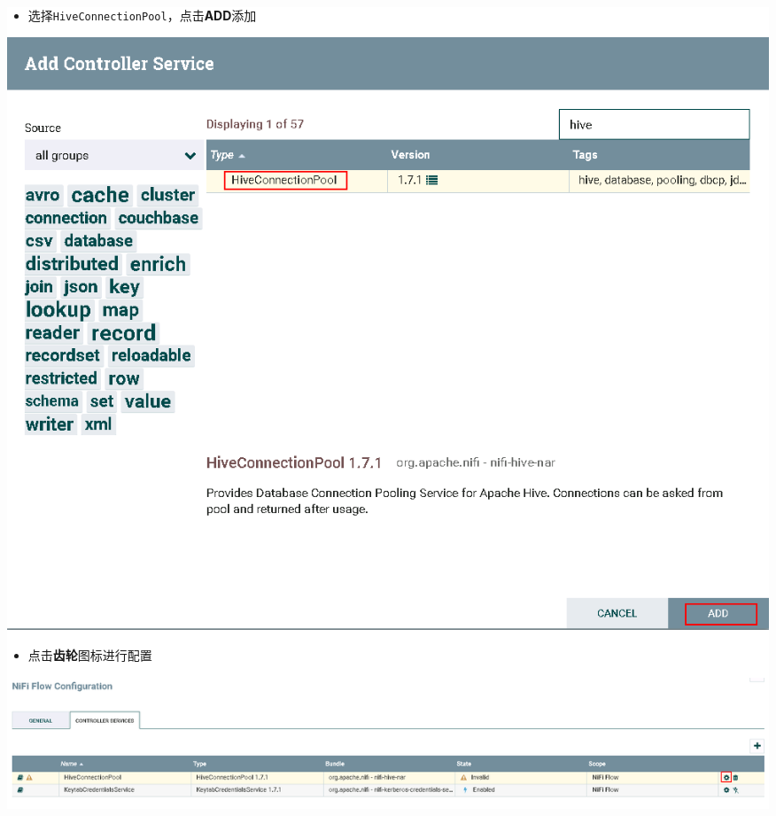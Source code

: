 - 选择`HiveConnectionPool`，点击**ADD**添加

 ![](assets/Apache_NiFi/markdown-img-paste-20180913111208294.png)

- 点击**齿轮**图标进行配置

 ![](assets/Apache_NiFi/markdown-img-paste-20180913111250616.png)

